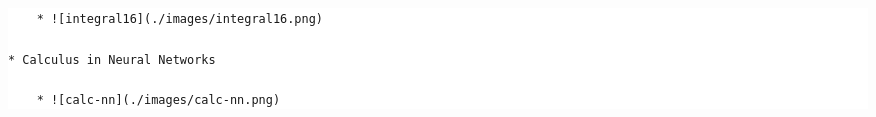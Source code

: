         * ![integral16](./images/integral16.png)   
    
    * Calculus in Neural Networks

        * ![calc-nn](./images/calc-nn.png)   
